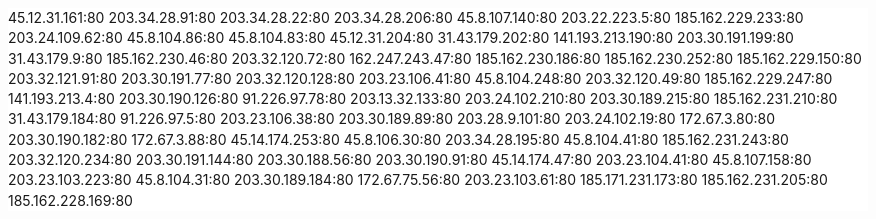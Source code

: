 45.12.31.161:80
203.34.28.91:80
203.34.28.22:80
203.34.28.206:80
45.8.107.140:80
203.22.223.5:80
185.162.229.233:80
203.24.109.62:80
45.8.104.86:80
45.8.104.83:80
45.12.31.204:80
31.43.179.202:80
141.193.213.190:80
203.30.191.199:80
31.43.179.9:80
185.162.230.46:80
203.32.120.72:80
162.247.243.47:80
185.162.230.186:80
185.162.230.252:80
185.162.229.150:80
203.32.121.91:80
203.30.191.77:80
203.32.120.128:80
203.23.106.41:80
45.8.104.248:80
203.32.120.49:80
185.162.229.247:80
141.193.213.4:80
203.30.190.126:80
91.226.97.78:80
203.13.32.133:80
203.24.102.210:80
203.30.189.215:80
185.162.231.210:80
31.43.179.184:80
91.226.97.5:80
203.23.106.38:80
203.30.189.89:80
203.28.9.101:80
203.24.102.19:80
172.67.3.80:80
203.30.190.182:80
172.67.3.88:80
45.14.174.253:80
45.8.106.30:80
203.34.28.195:80
45.8.104.41:80
185.162.231.243:80
203.32.120.234:80
203.30.191.144:80
203.30.188.56:80
203.30.190.91:80
45.14.174.47:80
203.23.104.41:80
45.8.107.158:80
203.23.103.223:80
45.8.104.31:80
203.30.189.184:80
172.67.75.56:80
203.23.103.61:80
185.171.231.173:80
185.162.231.205:80
185.162.228.169:80